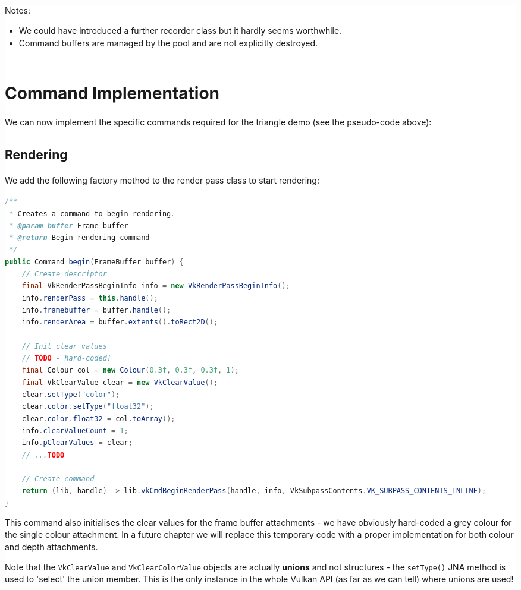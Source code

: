 Notes:
- We could have introduced a further recorder class but it hardly seems worthwhile.
- Command buffers are managed by the pool and are not explicitly destroyed.

---

# Command Implementation

We can now implement the specific commands required for the triangle demo (see the pseudo-code above):

## Rendering

We add the following factory method to the render pass class to start rendering:

```java
/**
 * Creates a command to begin rendering.
 * @param buffer Frame buffer
 * @return Begin rendering command
 */
public Command begin(FrameBuffer buffer) {
    // Create descriptor
    final VkRenderPassBeginInfo info = new VkRenderPassBeginInfo();
    info.renderPass = this.handle();
    info.framebuffer = buffer.handle();
    info.renderArea = buffer.extents().toRect2D();

    // Init clear values
    // TODO - hard-coded!
    final Colour col = new Colour(0.3f, 0.3f, 0.3f, 1);
    final VkClearValue clear = new VkClearValue();
    clear.setType("color");
    clear.color.setType("float32");
    clear.color.float32 = col.toArray();
    info.clearValueCount = 1;
    info.pClearValues = clear;
    // ...TODO

    // Create command
    return (lib, handle) -> lib.vkCmdBeginRenderPass(handle, info, VkSubpassContents.VK_SUBPASS_CONTENTS_INLINE);
}
```

This command also initialises the clear values for the frame buffer attachments - we have obviously hard-coded a grey colour for the single colour attachment.  In a future chapter we will replace this temporary code with a proper implementation for both colour and depth attachments.

Note that the `VkClearValue` and `VkClearColorValue` objects are actually **unions** and not structures - the `setType()` JNA method is used to 'select' the union member.  This is the only instance in the whole Vulkan API (as far as we can tell) where unions are used!
